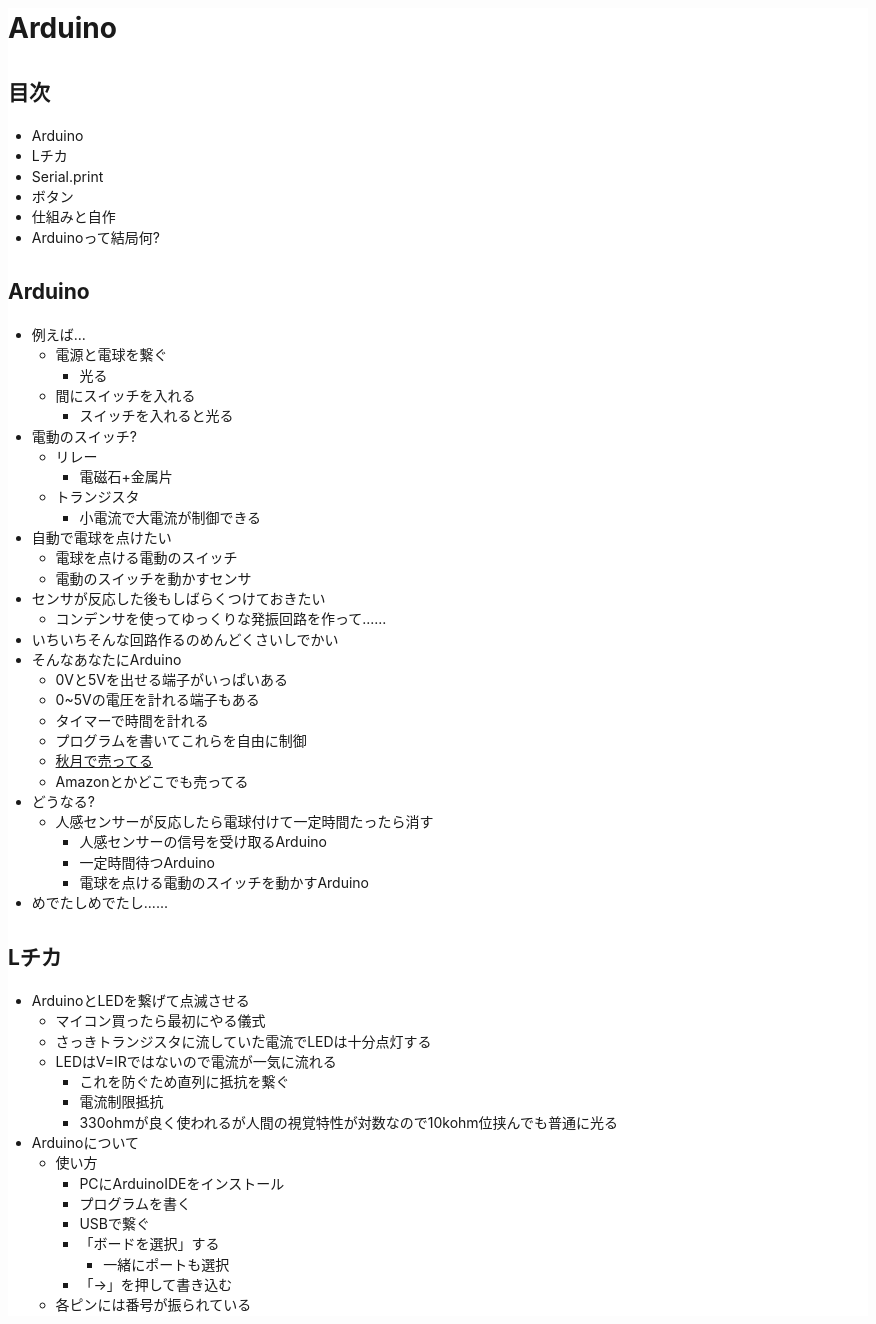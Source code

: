 # Arduino

## 目次

- Arduino
- Lチカ
- Serial.print
- ボタン
- 仕組みと自作
- Arduinoって結局何?

## Arduino

- 例えば...
  - 電源と電球を繋ぐ
    - 光る
  - 間にスイッチを入れる
    - スイッチを入れると光る
- 電動のスイッチ?
  - リレー
    - 電磁石+金属片
  - トランジスタ
    - 小電流で大電流が制御できる
- 自動で電球を点けたい
  - 電球を点ける電動のスイッチ
  - 電動のスイッチを動かすセンサ
- センサが反応した後もしばらくつけておきたい
  - コンデンサを使ってゆっくりな発振回路を作って......
- いちいちそんな回路作るのめんどくさいしでかい
- そんなあなたにArduino
  - 0Vと5Vを出せる端子がいっぱいある
  - 0~5Vの電圧を計れる端子もある
  - タイマーで時間を計れる
  - プログラムを書いてこれらを自由に制御
  - [秋月で売ってる](https://akizukidenshi.com/catalog/g/gM-07385/)
  - Amazonとかどこでも売ってる
- どうなる?
  - 人感センサーが反応したら電球付けて一定時間たったら消す
    - 人感センサーの信号を受け取るArduino
    - 一定時間待つArduino
    - 電球を点ける電動のスイッチを動かすArduino
- めでたしめでたし......

## Lチカ

- ArduinoとLEDを繋げて点滅させる
  - マイコン買ったら最初にやる儀式
  - さっきトランジスタに流していた電流でLEDは十分点灯する
  - LEDはV=IRではないので電流が一気に流れる
    - これを防ぐため直列に抵抗を繋ぐ
    - 電流制限抵抗
    - 330ohmが良く使われるが人間の視覚特性が対数なので10kohm位挟んでも普通に光る
- Arduinoについて
  - 使い方
    - PCにArduinoIDEをインストール
    - プログラムを書く
    - USBで繋ぐ
    - 「ボードを選択」する
      - 一緒にポートも選択
    - 「→」を押して書き込む
  - 各ピンには番号が振られている